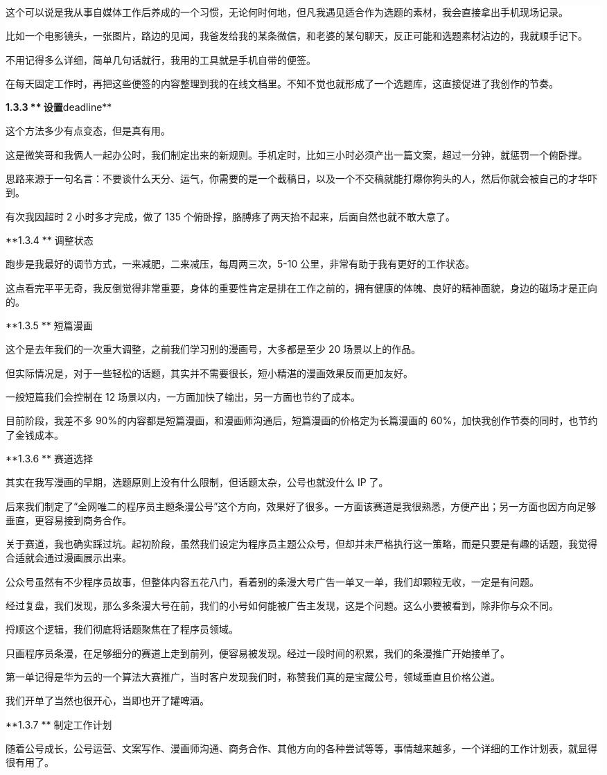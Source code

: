 这个可以说是我从事自媒体工作后养成的一个习惯，无论何时何地，但凡我遇见适合作为选题的素材，我会直接拿出手机现场记录。

比如一个电影镜头，一张图片，路边的见闻，我爸发给我的某条微信，和老婆的某句聊天，反正可能和选题素材沾边的，我就顺手记下。

不用记得多么详细，简单几句话就行，我用的工具就是手机自带的便签。

在每天固定工作时，再把这些便签的内容整理到我的在线文档里。不知不觉也就形成了一个选题库，这直接促进了我创作的节奏。

**1.3.3 ** 设置**deadline**

这个方法多少有点变态，但是真有用。

 

 

这是微笑哥和我俩人一起办公时，我们制定出来的新规则。手机定时，比如三小时必须产出一篇文案，超过一分钟，就惩罚一个俯卧撑。

思路来源于一句名言：不要谈什么天分、运气，你需要的是一个截稿日，以及一个不交稿就能打爆你狗头的人，然后你就会被自己的才华吓到。

有次我因超时 2 小时多才完成，做了 135 个俯卧撑，胳膊疼了两天抬不起来，后面自然也就不敢大意了。

**1.3.4 ** 调整状态

跑步是我最好的调节方式，一来减肥，二来减压，每周两三次，5-10 公里，非常有助于我有更好的工作状态。

这点看完平平无奇，我反倒觉得非常重要，身体的重要性肯定是排在工作之前的，拥有健康的体魄、良好的精神面貌，身边的磁场才是正向的。

**1.3.5 ** 短篇漫画

这个是去年我们的一次重大调整，之前我们学习别的漫画号，大多都是至少 20 场景以上的作品。

但实际情况是，对于一些轻松的话题，其实并不需要很长，短小精湛的漫画效果反而更加友好。

 

 

一般短篇我们会控制在 12 场景以内，一方面加快了输出，另一方面也节约了成本。

目前阶段，我差不多 90%的内容都是短篇漫画，和漫画师沟通后，短篇漫画的价格定为长篇漫画的 60%，加快我创作节奏的同时，也节约了金钱成本。

**1.3.6 ** 赛道选择

其实在我写漫画的早期，选题原则上没有什么限制，但话题太杂，公号也就没什么 IP 了。

后来我们制定了“全网唯二的程序员主题条漫公号”这个方向，效果好了很多。一方面该赛道是我很熟悉，方便产出；另一方面也因方向足够垂直，更容易接到商务合作。

关于赛道，我也确实踩过坑。起初阶段，虽然我们设定为程序员主题公众号，但却并未严格执行这一策略，而是只要是有趣的话题，我觉得合适就会通过漫画展示出来。

公众号虽然有不少程序员故事，但整体内容五花八门，看着别的条漫大号广告一单又一单，我们却颗粒无收，一定是有问题。

经过复盘，我们发现，那么多条漫大号在前，我们的小号如何能被广告主发现，这是个问题。这么小要被看到，除非你与众不同。

捋顺这个逻辑，我们彻底将话题聚焦在了程序员领域。

 

 

只画程序员条漫，在足够细分的赛道上走到前列，便容易被发现。经过一段时间的积累，我们的条漫推广开始接单了。

第一单记得是华为云的一个算法大赛推广，当时客户发现我们时，称赞我们真的是宝藏公号，领域垂直且价格公道。

我们开单了当然也很开心，当即也开了罐啤酒。

**1.3.7 ** 制定工作计划

随着公号成长，公号运营、文案写作、漫画师沟通、商务合作、其他方向的各种尝试等等，事情越来越多，一个详细的工作计划表，就显得很有用了。
